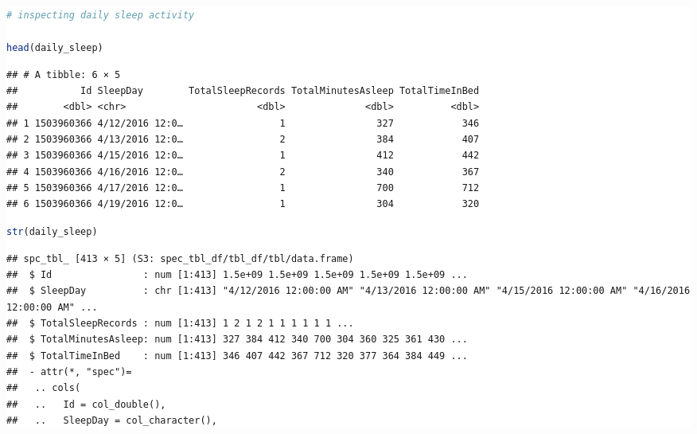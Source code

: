 ``` r
# inspecting daily sleep activity

head(daily_sleep)
```

    ## # A tibble: 6 × 5
    ##           Id SleepDay        TotalSleepRecords TotalMinutesAsleep TotalTimeInBed
    ##        <dbl> <chr>                       <dbl>              <dbl>          <dbl>
    ## 1 1503960366 4/12/2016 12:0…                 1                327            346
    ## 2 1503960366 4/13/2016 12:0…                 2                384            407
    ## 3 1503960366 4/15/2016 12:0…                 1                412            442
    ## 4 1503960366 4/16/2016 12:0…                 2                340            367
    ## 5 1503960366 4/17/2016 12:0…                 1                700            712
    ## 6 1503960366 4/19/2016 12:0…                 1                304            320

``` r
str(daily_sleep)
```

    ## spc_tbl_ [413 × 5] (S3: spec_tbl_df/tbl_df/tbl/data.frame)
    ##  $ Id                : num [1:413] 1.5e+09 1.5e+09 1.5e+09 1.5e+09 1.5e+09 ...
    ##  $ SleepDay          : chr [1:413] "4/12/2016 12:00:00 AM" "4/13/2016 12:00:00 AM" "4/15/2016 12:00:00 AM" "4/16/2016 12:00:00 AM" ...
    ##  $ TotalSleepRecords : num [1:413] 1 2 1 2 1 1 1 1 1 1 ...
    ##  $ TotalMinutesAsleep: num [1:413] 327 384 412 340 700 304 360 325 361 430 ...
    ##  $ TotalTimeInBed    : num [1:413] 346 407 442 367 712 320 377 364 384 449 ...
    ##  - attr(*, "spec")=
    ##   .. cols(
    ##   ..   Id = col_double(),
    ##   ..   SleepDay = col_character(),